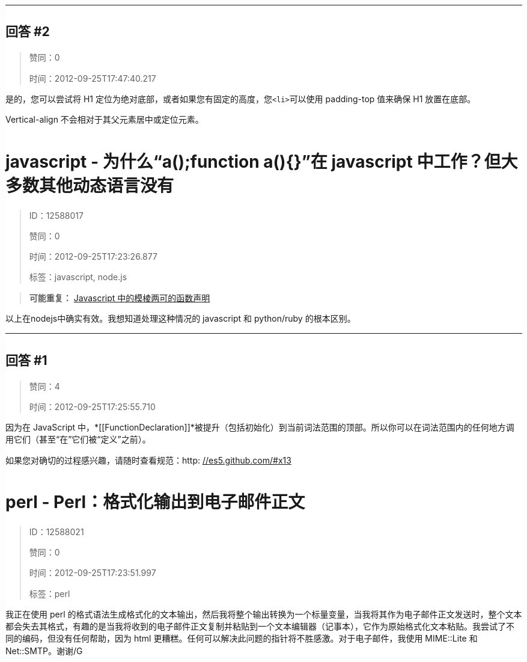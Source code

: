 * * *

## 回答 #2

> 赞同：0
> 
> 时间：2012-09-25T17:47:40.217

是的，您可以尝试将 H1 定位为绝对底部，或者如果您有固定的高度，您`<li>`可以使用 padding-top 值来确保 H1 放置在底部。

Vertical-align 不会相对于其父元素居中或定位元素。

# javascript - 为什么“a();function a(){}”在 javascript 中工作？但大多数其他动态语言没有

> ID：12588017
> 
> 赞同：0
> 
> 时间：2012-09-25T17:23:26.877
> 
> 标签：javascript, node.js

> **可能重复：**
> [Javascript 中的模棱两可的函数声明](https://stackoverflow.com/questions/2072685/ambiguous-function-declaration-in-javascript)

以上在nodejs中确实有效。我想知道处理这种情况的 javascript 和 python/ruby 的根本区别。

* * *

## 回答 #1

> 赞同：4
> 
> 时间：2012-09-25T17:25:55.710

因为在 JavaScript 中，*[[FunctionDeclaration]]*被提升（包括初始化）到当前词法范围的顶部。所以你可以在词法范围内的任何地方调用它们（甚至“在”它们被“定义”之前）。

如果您对确切的过程感兴趣，请随时查看规范：http: [//es5.github.com/#x13](http://es5.github.com/#x13)

# perl - Perl：格式化输出到电子邮件正文

> ID：12588021
> 
> 赞同：0
> 
> 时间：2012-09-25T17:23:51.997
> 
> 标签：perl

我正在使用 perl 的格式语法生成格式化的文本输出，然后我将整个输出转换为一个标量变量，当我将其作为电子邮件正文发送时，整个文本都会失去其格式，有趣的是当我将收到的电子邮件正文复制并粘贴到一个文本编辑器（记事本），它作为原始格式化文本粘贴。我尝试了不同的编码，但没有任何帮助，因为 html 更糟糕。任何可以解决此问题的指针将不胜感激。对于电子邮件，我使用 MIME::Lite 和 Net::SMTP。谢谢/G
